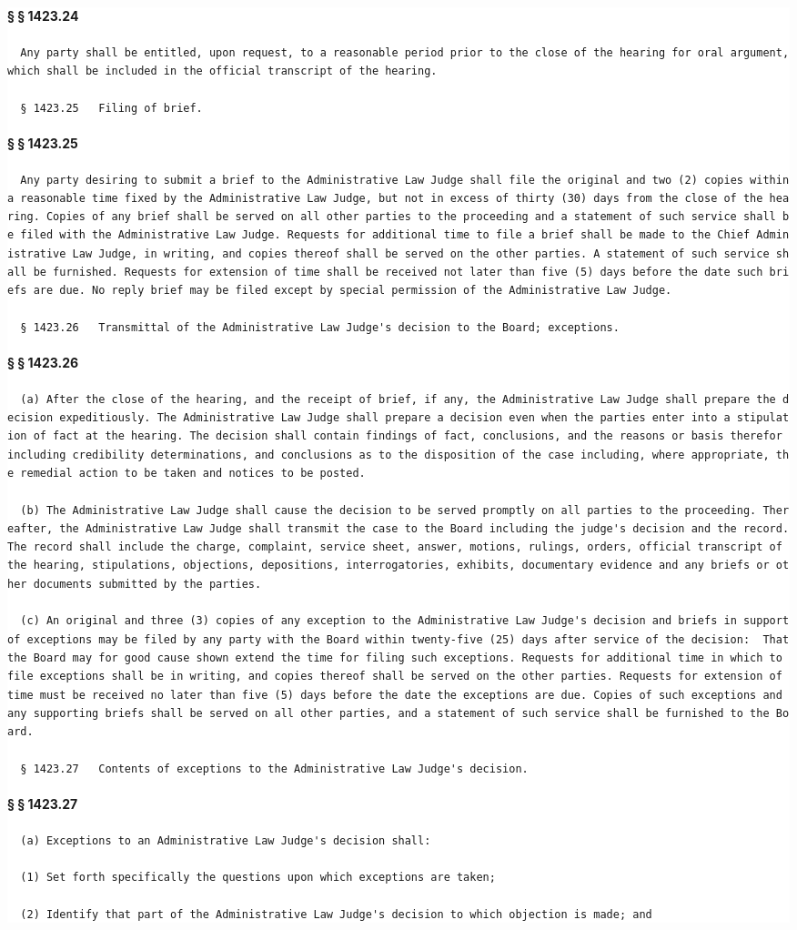 #### § § 1423.24

      Any party shall be entitled, upon request, to a reasonable period prior to the close of the hearing for oral argument, which shall be included in the official transcript of the hearing.

      § 1423.25   Filing of brief.

#### § § 1423.25

      Any party desiring to submit a brief to the Administrative Law Judge shall file the original and two (2) copies within a reasonable time fixed by the Administrative Law Judge, but not in excess of thirty (30) days from the close of the hearing. Copies of any brief shall be served on all other parties to the proceeding and a statement of such service shall be filed with the Administrative Law Judge. Requests for additional time to file a brief shall be made to the Chief Administrative Law Judge, in writing, and copies thereof shall be served on the other parties. A statement of such service shall be furnished. Requests for extension of time shall be received not later than five (5) days before the date such briefs are due. No reply brief may be filed except by special permission of the Administrative Law Judge.

      § 1423.26   Transmittal of the Administrative Law Judge's decision to the Board; exceptions.

#### § § 1423.26

      (a) After the close of the hearing, and the receipt of brief, if any, the Administrative Law Judge shall prepare the decision expeditiously. The Administrative Law Judge shall prepare a decision even when the parties enter into a stipulation of fact at the hearing. The decision shall contain findings of fact, conclusions, and the reasons or basis therefor including credibility determinations, and conclusions as to the disposition of the case including, where appropriate, the remedial action to be taken and notices to be posted.

      (b) The Administrative Law Judge shall cause the decision to be served promptly on all parties to the proceeding. Thereafter, the Administrative Law Judge shall transmit the case to the Board including the judge's decision and the record. The record shall include the charge, complaint, service sheet, answer, motions, rulings, orders, official transcript of the hearing, stipulations, objections, depositions, interrogatories, exhibits, documentary evidence and any briefs or other documents submitted by the parties.

      (c) An original and three (3) copies of any exception to the Administrative Law Judge's decision and briefs in support of exceptions may be filed by any party with the Board within twenty-five (25) days after service of the decision:  That the Board may for good cause shown extend the time for filing such exceptions. Requests for additional time in which to file exceptions shall be in writing, and copies thereof shall be served on the other parties. Requests for extension of time must be received no later than five (5) days before the date the exceptions are due. Copies of such exceptions and any supporting briefs shall be served on all other parties, and a statement of such service shall be furnished to the Board.

      § 1423.27   Contents of exceptions to the Administrative Law Judge's decision.

#### § § 1423.27

      (a) Exceptions to an Administrative Law Judge's decision shall:

      (1) Set forth specifically the questions upon which exceptions are taken;

      (2) Identify that part of the Administrative Law Judge's decision to which objection is made; and

